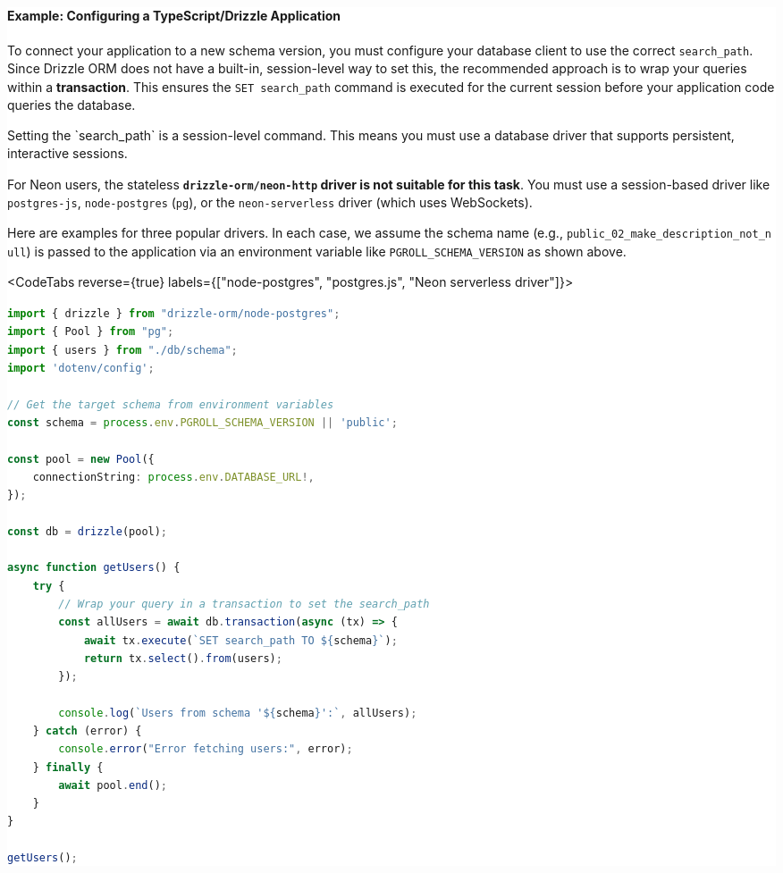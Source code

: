 #### Example: Configuring a TypeScript/Drizzle Application

To connect your application to a new schema version, you must configure your database client to use the correct `search_path`. Since Drizzle ORM does not have a built-in, session-level way to set this, the recommended approach is to wrap your queries within a **transaction**. This ensures the `SET search_path` command is executed for the current session before your application code queries the database.

<Admonition type="warning" title="Session-Based Connection Required">
Setting the `search_path` is a session-level command. This means you must use a database driver that supports persistent, interactive sessions.

For Neon users, the stateless **`drizzle-orm/neon-http` driver is not suitable for this task**. You must use a session-based driver like `postgres-js`, `node-postgres` (`pg`), or the `neon-serverless` driver (which uses WebSockets).
</Admonition>

Here are examples for three popular drivers. In each case, we assume the schema name (e.g., `public_02_make_description_not_null`) is passed to the application via an environment variable like `PGROLL_SCHEMA_VERSION` as shown above.

<CodeTabs reverse={true} labels={["node-postgres", "postgres.js", "Neon serverless driver"]}>

```typescript
import { drizzle } from "drizzle-orm/node-postgres";
import { Pool } from "pg";
import { users } from "./db/schema";
import 'dotenv/config';

// Get the target schema from environment variables
const schema = process.env.PGROLL_SCHEMA_VERSION || 'public';

const pool = new Pool({
    connectionString: process.env.DATABASE_URL!,
});

const db = drizzle(pool);

async function getUsers() {
    try {
        // Wrap your query in a transaction to set the search_path
        const allUsers = await db.transaction(async (tx) => {
            await tx.execute(`SET search_path TO ${schema}`);
            return tx.select().from(users);
        });
        
        console.log(`Users from schema '${schema}':`, allUsers);
    } catch (error) {
        console.error("Error fetching users:", error);
    } finally {
        await pool.end();
    }
}

getUsers();
```
